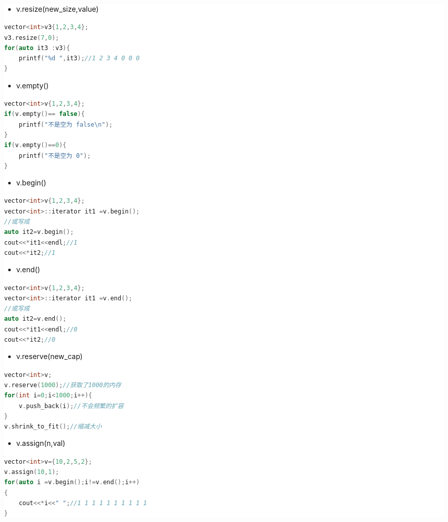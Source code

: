 *   v.resize(new\_size,value)

```cpp
vector<int>v3{1,2,3,4};
v3.resize(7,0);
for(auto it3 :v3){
	printf("%d ",it3);//1 2 3 4 0 0 0
}
```

*   v.empty()

```cpp
vector<int>v{1,2,3,4};
if(v.empty()== false){
    printf("不是空为 false\n");
}
if(v.empty()==0){
    printf("不是空为 0");
}
```

*   v.begin()

```cpp
vector<int>v{1,2,3,4};
vector<int>::iterator it1 =v.begin();
//或写成
auto it2=v.begin();
cout<<*it1<<endl;//1
cout<<*it2;//1
```

*   v.end()

```cpp
vector<int>v{1,2,3,4};
vector<int>::iterator it1 =v.end();
//或写成
auto it2=v.end();
cout<<*it1<<endl;//0
cout<<*it2;//0
```

*   v.reserve(new\_cap)

```cpp
vector<int>v;
v.reserve(1000);//获取了1000的内存
for(int i=0;i<1000;i++){
    v.push_back(i);//不会频繁的扩容
}
v.shrink_to_fit();//缩减大小
```

*   v.assign(n,val)

```cpp
vector<int>v={10,2,5,2};
v.assign(10,1);
for(auto i =v.begin();i!=v.end();i++)
{
    cout<<*i<<" ";//1 1 1 1 1 1 1 1 1 1
}
```
